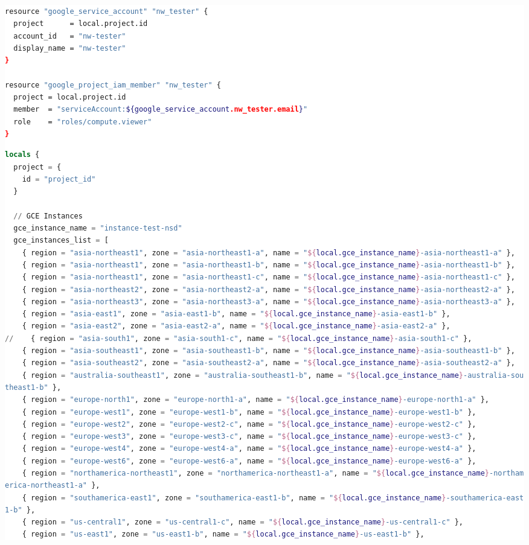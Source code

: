 ```sh service_account.tf
resource "google_service_account" "nw_tester" {
  project      = local.project.id
  account_id   = "nw-tester"
  display_name = "nw-tester"
}

resource "google_project_iam_member" "nw_tester" {
  project = local.project.id
  member  = "serviceAccount:${google_service_account.nw_tester.email}"
  role    = "roles/compute.viewer"
}

```

```tf veriable.tf
locals {
  project = {
    id = "project_id"
  }

  // GCE Instances
  gce_instance_name = "instance-test-nsd"
  gce_instances_list = [
    { region = "asia-northeast1", zone = "asia-northeast1-a", name = "${local.gce_instance_name}-asia-northeast1-a" },
    { region = "asia-northeast1", zone = "asia-northeast1-b", name = "${local.gce_instance_name}-asia-northeast1-b" },
    { region = "asia-northeast1", zone = "asia-northeast1-c", name = "${local.gce_instance_name}-asia-northeast1-c" },
    { region = "asia-northeast2", zone = "asia-northeast2-a", name = "${local.gce_instance_name}-asia-northeast2-a" },
    { region = "asia-northeast3", zone = "asia-northeast3-a", name = "${local.gce_instance_name}-asia-northeast3-a" },
    { region = "asia-east1", zone = "asia-east1-b", name = "${local.gce_instance_name}-asia-east1-b" },
    { region = "asia-east2", zone = "asia-east2-a", name = "${local.gce_instance_name}-asia-east2-a" },
//    { region = "asia-south1", zone = "asia-south1-c", name = "${local.gce_instance_name}-asia-south1-c" },
    { region = "asia-southeast1", zone = "asia-southeast1-b", name = "${local.gce_instance_name}-asia-southeast1-b" },
    { region = "asia-southeast2", zone = "asia-southeast2-a", name = "${local.gce_instance_name}-asia-southeast2-a" },
    { region = "australia-southeast1", zone = "australia-southeast1-b", name = "${local.gce_instance_name}-australia-southeast1-b" },
    { region = "europe-north1", zone = "europe-north1-a", name = "${local.gce_instance_name}-europe-north1-a" },
    { region = "europe-west1", zone = "europe-west1-b", name = "${local.gce_instance_name}-europe-west1-b" },
    { region = "europe-west2", zone = "europe-west2-c", name = "${local.gce_instance_name}-europe-west2-c" },
    { region = "europe-west3", zone = "europe-west3-c", name = "${local.gce_instance_name}-europe-west3-c" },
    { region = "europe-west4", zone = "europe-west4-a", name = "${local.gce_instance_name}-europe-west4-a" },
    { region = "europe-west6", zone = "europe-west6-a", name = "${local.gce_instance_name}-europe-west6-a" },
    { region = "northamerica-northeast1", zone = "northamerica-northeast1-a", name = "${local.gce_instance_name}-northamerica-northeast1-a" },
    { region = "southamerica-east1", zone = "southamerica-east1-b", name = "${local.gce_instance_name}-southamerica-east1-b" },
    { region = "us-central1", zone = "us-central1-c", name = "${local.gce_instance_name}-us-central1-c" },
    { region = "us-east1", zone = "us-east1-b", name = "${local.gce_instance_name}-us-east1-b" },
```